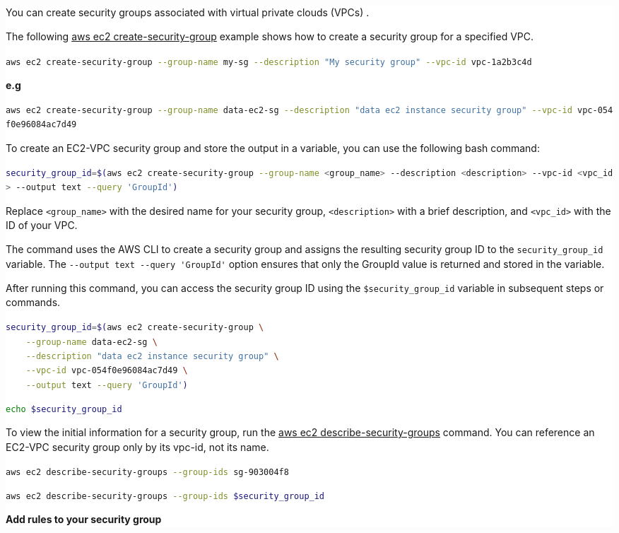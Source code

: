 You can create security groups associated with virtual private clouds (VPCs) .

The following [aws ec2 create-security-group](https://awscli.amazonaws.com/v2/documentation/api/latest/reference/ec2/create-security-group.html) example shows how to create a security group for a specified VPC.

```sh
aws ec2 create-security-group --group-name my-sg --description "My security group" --vpc-id vpc-1a2b3c4d
```

**e.g**

```sh
aws ec2 create-security-group --group-name data-ec2-sg --description "data ec2 instance security group" --vpc-id vpc-054f0e96084ac7d49
```

To create an EC2-VPC security group and store the output in a variable, you can use the following bash command:

```bash
security_group_id=$(aws ec2 create-security-group --group-name <group_name> --description <description> --vpc-id <vpc_id> --output text --query 'GroupId')
```

Replace `<group_name>` with the desired name for your security group, `<description>` with a brief description, and `<vpc_id>` with the ID of your VPC.

The command uses the AWS CLI to create a security group and assigns the resulting security group ID to the `security_group_id` variable. The `--output text --query 'GroupId'` option ensures that only the GroupId value is returned and stored in the variable.

After running this command, you can access the security group ID using the `$security_group_id` variable in subsequent steps or commands.

```sh
security_group_id=$(aws ec2 create-security-group \
    --group-name data-ec2-sg \
    --description "data ec2 instance security group" \
    --vpc-id vpc-054f0e96084ac7d49 \
    --output text --query 'GroupId')
```

```sh
echo $security_group_id
```

To view the initial information for a security group, run the [aws ec2 describe-security-groups](https://awscli.amazonaws.com/v2/documentation/api/latest/reference/ec2/describe-security-groups.html) command. You can reference an EC2-VPC security group only by its vpc-id, not its name.

```sh
aws ec2 describe-security-groups --group-ids sg-903004f8
```

```sh
aws ec2 describe-security-groups --group-ids $security_group_id
```

**Add rules to your security group**
